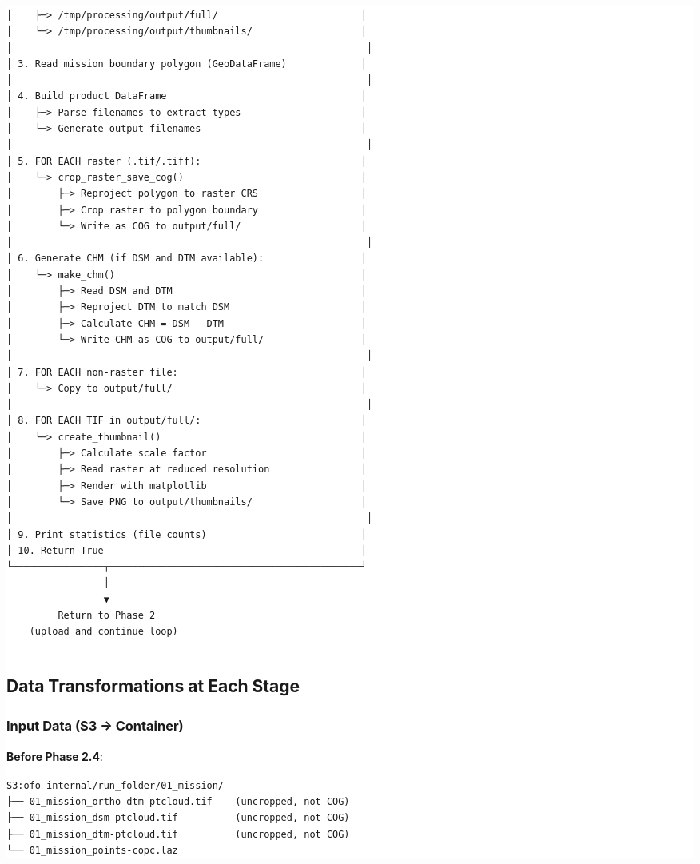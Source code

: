 ```
│    ├─> /tmp/processing/output/full/                         │
│    └─> /tmp/processing/output/thumbnails/                   │
│                                                              │
│ 3. Read mission boundary polygon (GeoDataFrame)             │
│                                                              │
│ 4. Build product DataFrame                                  │
│    ├─> Parse filenames to extract types                     │
│    └─> Generate output filenames                            │
│                                                              │
│ 5. FOR EACH raster (.tif/.tiff):                            │
│    └─> crop_raster_save_cog()                               │
│        ├─> Reproject polygon to raster CRS                  │
│        ├─> Crop raster to polygon boundary                  │
│        └─> Write as COG to output/full/                     │
│                                                              │
│ 6. Generate CHM (if DSM and DTM available):                 │
│    └─> make_chm()                                           │
│        ├─> Read DSM and DTM                                 │
│        ├─> Reproject DTM to match DSM                       │
│        ├─> Calculate CHM = DSM - DTM                        │
│        └─> Write CHM as COG to output/full/                 │
│                                                              │
│ 7. FOR EACH non-raster file:                                │
│    └─> Copy to output/full/                                 │
│                                                              │
│ 8. FOR EACH TIF in output/full/:                            │
│    └─> create_thumbnail()                                   │
│        ├─> Calculate scale factor                           │
│        ├─> Read raster at reduced resolution                │
│        ├─> Render with matplotlib                           │
│        └─> Save PNG to output/thumbnails/                   │
│                                                              │
│ 9. Print statistics (file counts)                           │
│ 10. Return True                                             │
└────────────────┬────────────────────────────────────────────┘
                 │
                 ▼
         Return to Phase 2
    (upload and continue loop)
```

---

## Data Transformations at Each Stage

### Input Data (S3 → Container)

**Before Phase 2.4**:
```
S3:ofo-internal/run_folder/01_mission/
├── 01_mission_ortho-dtm-ptcloud.tif    (uncropped, not COG)
├── 01_mission_dsm-ptcloud.tif          (uncropped, not COG)
├── 01_mission_dtm-ptcloud.tif          (uncropped, not COG)
└── 01_mission_points-copc.laz
```
